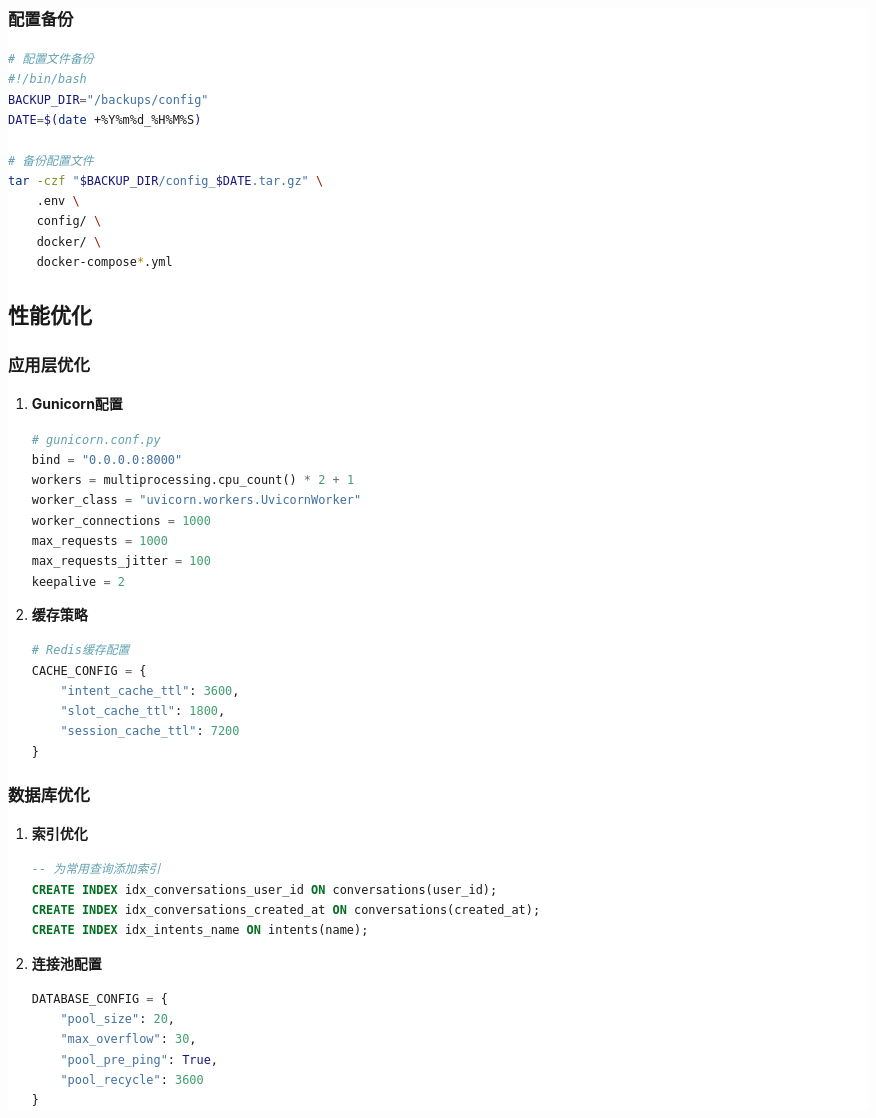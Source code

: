 ### 配置备份

```bash
# 配置文件备份
#!/bin/bash
BACKUP_DIR="/backups/config"
DATE=$(date +%Y%m%d_%H%M%S)

# 备份配置文件
tar -czf "$BACKUP_DIR/config_$DATE.tar.gz" \
    .env \
    config/ \
    docker/ \
    docker-compose*.yml
```

## 性能优化

### 应用层优化

1. **Gunicorn配置**
   ```python
   # gunicorn.conf.py
   bind = "0.0.0.0:8000"
   workers = multiprocessing.cpu_count() * 2 + 1
   worker_class = "uvicorn.workers.UvicornWorker"
   worker_connections = 1000
   max_requests = 1000
   max_requests_jitter = 100
   keepalive = 2
   ```

2. **缓存策略**
   ```python
   # Redis缓存配置
   CACHE_CONFIG = {
       "intent_cache_ttl": 3600,
       "slot_cache_ttl": 1800,
       "session_cache_ttl": 7200
   }
   ```

### 数据库优化

1. **索引优化**
   ```sql
   -- 为常用查询添加索引
   CREATE INDEX idx_conversations_user_id ON conversations(user_id);
   CREATE INDEX idx_conversations_created_at ON conversations(created_at);
   CREATE INDEX idx_intents_name ON intents(name);
   ```

2. **连接池配置**
   ```python
   DATABASE_CONFIG = {
       "pool_size": 20,
       "max_overflow": 30,
       "pool_pre_ping": True,
       "pool_recycle": 3600
   }
   ```
